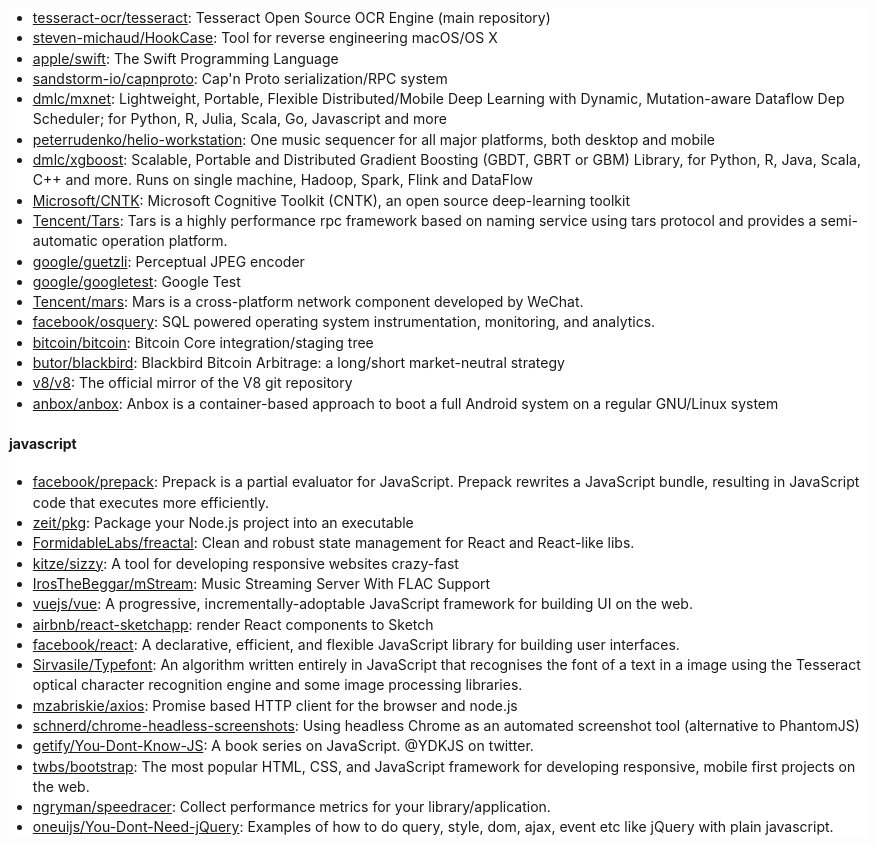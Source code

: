 * [tesseract-ocr/tesseract](https://github.com/tesseract-ocr/tesseract): Tesseract Open Source OCR Engine (main repository)
* [steven-michaud/HookCase](https://github.com/steven-michaud/HookCase): Tool for reverse engineering macOS/OS X
* [apple/swift](https://github.com/apple/swift): The Swift Programming Language
* [sandstorm-io/capnproto](https://github.com/sandstorm-io/capnproto): Cap'n Proto serialization/RPC system
* [dmlc/mxnet](https://github.com/dmlc/mxnet): Lightweight, Portable, Flexible Distributed/Mobile Deep Learning with Dynamic, Mutation-aware Dataflow Dep Scheduler; for Python, R, Julia, Scala, Go, Javascript and more
* [peterrudenko/helio-workstation](https://github.com/peterrudenko/helio-workstation): One music sequencer for all major platforms, both desktop and mobile
* [dmlc/xgboost](https://github.com/dmlc/xgboost): Scalable, Portable and Distributed Gradient Boosting (GBDT, GBRT or GBM) Library, for Python, R, Java, Scala, C++ and more. Runs on single machine, Hadoop, Spark, Flink and DataFlow
* [Microsoft/CNTK](https://github.com/Microsoft/CNTK): Microsoft Cognitive Toolkit (CNTK), an open source deep-learning toolkit
* [Tencent/Tars](https://github.com/Tencent/Tars): Tars is a highly performance rpc framework based on naming service using tars protocol and provides a semi-automatic operation platform.
* [google/guetzli](https://github.com/google/guetzli): Perceptual JPEG encoder
* [google/googletest](https://github.com/google/googletest): Google Test
* [Tencent/mars](https://github.com/Tencent/mars): Mars is a cross-platform network component developed by WeChat.
* [facebook/osquery](https://github.com/facebook/osquery): SQL powered operating system instrumentation, monitoring, and analytics.
* [bitcoin/bitcoin](https://github.com/bitcoin/bitcoin): Bitcoin Core integration/staging tree
* [butor/blackbird](https://github.com/butor/blackbird): Blackbird Bitcoin Arbitrage: a long/short market-neutral strategy
* [v8/v8](https://github.com/v8/v8): The official mirror of the V8 git repository
* [anbox/anbox](https://github.com/anbox/anbox): Anbox is a container-based approach to boot a full Android system on a regular GNU/Linux system

#### javascript
* [facebook/prepack](https://github.com/facebook/prepack): Prepack is a partial evaluator for JavaScript. Prepack rewrites a JavaScript bundle, resulting in JavaScript code that executes more efficiently.
* [zeit/pkg](https://github.com/zeit/pkg): Package your Node.js project into an executable
* [FormidableLabs/freactal](https://github.com/FormidableLabs/freactal): Clean and robust state management for React and React-like libs.
* [kitze/sizzy](https://github.com/kitze/sizzy): A tool for developing responsive websites crazy-fast
* [IrosTheBeggar/mStream](https://github.com/IrosTheBeggar/mStream): Music Streaming Server With FLAC Support
* [vuejs/vue](https://github.com/vuejs/vue): A progressive, incrementally-adoptable JavaScript framework for building UI on the web.
* [airbnb/react-sketchapp](https://github.com/airbnb/react-sketchapp): render React components to Sketch 
* [facebook/react](https://github.com/facebook/react): A declarative, efficient, and flexible JavaScript library for building user interfaces.
* [Sirvasile/Typefont](https://github.com/Sirvasile/Typefont): An algorithm written entirely in JavaScript that recognises the font of a text in a image using the Tesseract optical character recognition engine and some image processing libraries.
* [mzabriskie/axios](https://github.com/mzabriskie/axios): Promise based HTTP client for the browser and node.js
* [schnerd/chrome-headless-screenshots](https://github.com/schnerd/chrome-headless-screenshots): Using headless Chrome as an automated screenshot tool (alternative to PhantomJS)
* [getify/You-Dont-Know-JS](https://github.com/getify/You-Dont-Know-JS): A book series on JavaScript. @YDKJS on twitter.
* [twbs/bootstrap](https://github.com/twbs/bootstrap): The most popular HTML, CSS, and JavaScript framework for developing responsive, mobile first projects on the web.
* [ngryman/speedracer](https://github.com/ngryman/speedracer):  Collect performance metrics for your library/application.
* [oneuijs/You-Dont-Need-jQuery](https://github.com/oneuijs/You-Dont-Need-jQuery): Examples of how to do query, style, dom, ajax, event etc like jQuery with plain javascript.